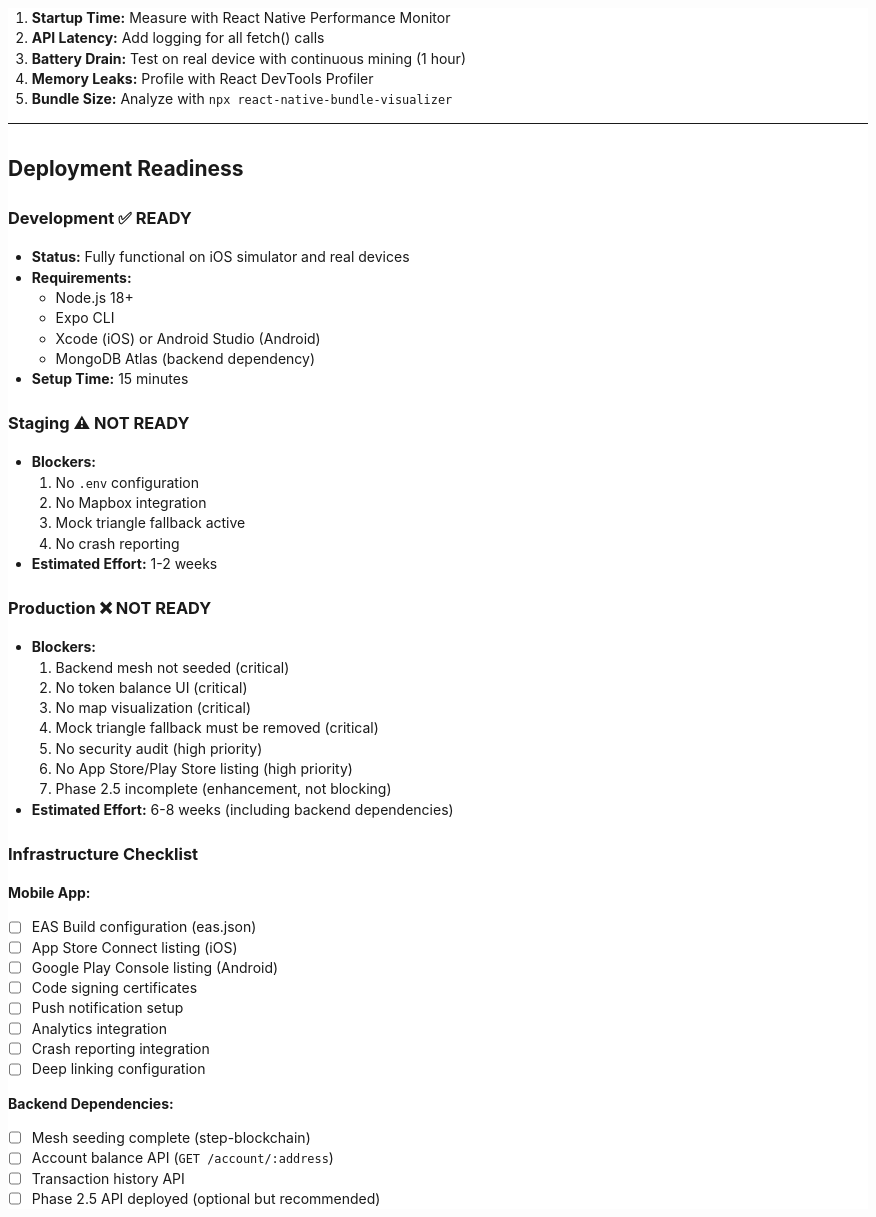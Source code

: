 1. **Startup Time:** Measure with React Native Performance Monitor
2. **API Latency:** Add logging for all fetch() calls
3. **Battery Drain:** Test on real device with continuous mining (1 hour)
4. **Memory Leaks:** Profile with React DevTools Profiler
5. **Bundle Size:** Analyze with `npx react-native-bundle-visualizer`

---

## Deployment Readiness

### Development ✅ READY
- **Status:** Fully functional on iOS simulator and real devices
- **Requirements:**
  - Node.js 18+
  - Expo CLI
  - Xcode (iOS) or Android Studio (Android)
  - MongoDB Atlas (backend dependency)
- **Setup Time:** 15 minutes

### Staging ⚠️ NOT READY
- **Blockers:**
  1. No `.env` configuration
  2. No Mapbox integration
  3. Mock triangle fallback active
  4. No crash reporting
- **Estimated Effort:** 1-2 weeks

### Production ❌ NOT READY
- **Blockers:**
  1. Backend mesh not seeded (critical)
  2. No token balance UI (critical)
  3. No map visualization (critical)
  4. Mock triangle fallback must be removed (critical)
  5. No security audit (high priority)
  6. No App Store/Play Store listing (high priority)
  7. Phase 2.5 incomplete (enhancement, not blocking)
- **Estimated Effort:** 6-8 weeks (including backend dependencies)

### Infrastructure Checklist

**Mobile App:**
- [ ] EAS Build configuration (eas.json)
- [ ] App Store Connect listing (iOS)
- [ ] Google Play Console listing (Android)
- [ ] Code signing certificates
- [ ] Push notification setup
- [ ] Analytics integration
- [ ] Crash reporting integration
- [ ] Deep linking configuration

**Backend Dependencies:**
- [ ] Mesh seeding complete (step-blockchain)
- [ ] Account balance API (`GET /account/:address`)
- [ ] Transaction history API
- [ ] Phase 2.5 API deployed (optional but recommended)
